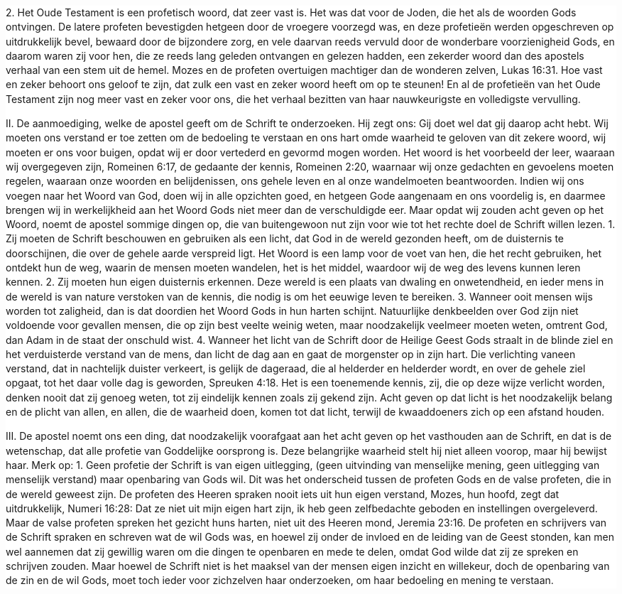 2\. Het Oude Testament is een profetisch woord, dat zeer vast is. Het was dat voor de Joden, die het als de woorden Gods ontvingen. De latere profeten bevestigden hetgeen door de vroegere voorzegd was, en deze profetieën werden opgeschreven op uitdrukkelijk bevel, bewaard door de bijzondere zorg, en vele daarvan reeds vervuld door de wonderbare voorzienigheid Gods, en daarom waren zij voor hen, die ze reeds lang geleden ontvangen en gelezen hadden, een zekerder woord dan des apostels verhaal van een stem uit de hemel. Mozes en de profeten overtuigen machtiger dan de wonderen zelven, Lukas 16:31. Hoe vast en zeker behoort ons geloof te zijn, dat zulk een vast en zeker woord heeft om op te steunen! En al de profetieën van het Oude Testament zijn nog meer vast en zeker voor ons, die het verhaal bezitten van haar nauwkeurigste en volledigste vervulling. 

II. De aanmoediging, welke de apostel geeft om de Schrift te onderzoeken. Hij zegt ons: Gij doet wel dat gij daarop acht hebt. Wij moeten ons verstand er toe zetten om de bedoeling te verstaan en ons hart omde waarheid te geloven van dit zekere woord, wij moeten er ons voor buigen, opdat wij er door vertederd en gevormd mogen worden. Het woord is het voorbeeld der leer, waaraan wij overgegeven zijn, Romeinen 6:17, de gedaante der kennis, Romeinen 2:20, waarnaar wij onze gedachten en gevoelens moeten regelen, waaraan onze woorden en belijdenissen, ons gehele leven en al onze wandelmoeten beantwoorden. Indien wij ons voegen naar het Woord van God, doen wij in alle opzichten goed, en hetgeen Gode aangenaam en ons voordelig is, en daarmee brengen wij in werkelijkheid aan het Woord Gods niet meer dan de verschuldigde eer. 
Maar opdat wij zouden acht geven op het Woord, noemt de apostel sommige dingen op, die van buitengewoon nut zijn voor wie tot het rechte doel de Schrift willen lezen. 
1\. Zij moeten de Schrift beschouwen en gebruiken als een licht, dat God in de wereld gezonden heeft, om de duisternis te doorschijnen, die over de gehele aarde verspreid ligt. Het Woord is een lamp voor de voet van hen, die het recht gebruiken, het ontdekt hun de weg, waarin de mensen moeten wandelen, het is het middel, waardoor wij de weg des levens kunnen leren kennen. 
2\. Zij moeten hun eigen duisternis erkennen. Deze wereld is een plaats van dwaling en onwetendheid, en ieder mens in de wereld is van nature verstoken van de kennis, die nodig is om het eeuwige leven te bereiken. 
3\. Wanneer ooit mensen wijs worden tot zaligheid, dan is dat doordien het Woord Gods in hun harten schijnt. Natuurlijke denkbeelden over God zijn niet voldoende voor gevallen mensen, die op zijn best veelte weinig weten, maar noodzakelijk veelmeer moeten weten, omtrent God, dan Adam in de staat der onschuld wist. 
4\. Wanneer het licht van de Schrift door de Heilige Geest Gods straalt in de blinde ziel en het verduisterde verstand van de mens, dan licht de dag aan en gaat de morgenster op in zijn hart. Die verlichting vaneen verstand, dat in nachtelijk duister verkeert, is gelijk de dageraad, die al helderder en helderder wordt, en over de gehele ziel opgaat, tot het daar volle dag is geworden, Spreuken 4:18. Het is een toenemende kennis, zij, die op deze wijze verlicht worden, denken nooit dat zij genoeg weten, tot zij eindelijk kennen zoals zij gekend zijn. Acht geven op dat licht is het noodzakelijk belang en de plicht van allen, en allen, die de waarheid doen, komen tot dat licht, terwijl de kwaaddoeners zich op een afstand houden. 

III. De apostel noemt ons een ding, dat noodzakelijk voorafgaat aan het acht geven op het vasthouden aan de Schrift, en dat is de wetenschap, dat alle profetie van Goddelijke oorsprong is. Deze belangrijke waarheid stelt hij niet alleen voorop, maar hij bewijst haar. Merk op: 
1\. Geen profetie der Schrift is van eigen uitlegging, (geen uitvinding van menselijke mening, geen uitlegging van menselijk verstand) maar openbaring van Gods wil. Dit was het onderscheid tussen de profeten Gods en de valse profeten, die in de wereld geweest zijn. De profeten des Heeren spraken nooit iets uit hun eigen verstand, Mozes, hun hoofd, zegt dat uitdrukkelijk, Numeri 16:28: Dat ze niet uit mijn eigen hart zijn, ik heb geen zelfbedachte geboden en instellingen overgeleverd. Maar de valse profeten spreken het gezicht huns harten, niet uit des Heeren mond, Jeremia 23:16. De profeten en schrijvers van de Schrift spraken en schreven wat de wil Gods was, en hoewel zij onder de invloed en de leiding van de Geest stonden, kan men wel aannemen dat zij gewillig waren om die dingen te openbaren en mede te delen, omdat God wilde dat zij ze spreken en schrijven zouden. Maar hoewel de Schrift niet is het maaksel van der mensen eigen inzicht en willekeur, doch de openbaring van de zin en de wil Gods, moet toch ieder voor zichzelven haar onderzoeken, om haar bedoeling en mening te verstaan. 